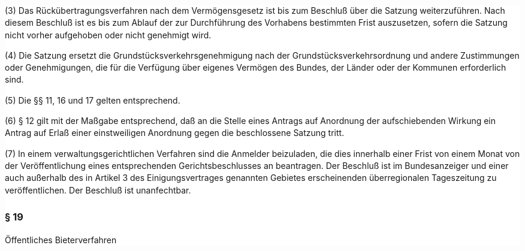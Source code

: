 <div class="jurAbsatz">

(3) Das Rückübertragungsverfahren nach dem Vermögensgesetz ist bis zum
Beschluß über die Satzung weiterzuführen. Nach diesem Beschluß ist es
bis zum Ablauf der zur Durchführung des Vorhabens bestimmten Frist
auszusetzen, sofern die Satzung nicht vorher aufgehoben oder nicht
genehmigt wird.

</div>

<div class="jurAbsatz">

(4) Die Satzung ersetzt die Grundstücksverkehrsgenehmigung nach der
Grundstücksverkehrsordnung und andere Zustimmungen oder Genehmigungen,
die für die Verfügung über eigenes Vermögen des Bundes, der Länder oder
der Kommunen erforderlich sind.

</div>

<div class="jurAbsatz">

(5) Die §§ 11, 16 und 17 gelten entsprechend.

</div>

<div class="jurAbsatz">

(6) § 12 gilt mit der Maßgabe entsprechend, daß an die Stelle eines
Antrags auf Anordnung der aufschiebenden Wirkung ein Antrag auf Erlaß
einer einstweiligen Anordnung gegen die beschlossene Satzung tritt.

</div>

<div class="jurAbsatz">

(7) In einem verwaltungsgerichtlichen Verfahren sind die Anmelder
beizuladen, die dies innerhalb einer Frist von einem Monat von der
Veröffentlichung eines entsprechenden Gerichtsbeschlusses an
beantragen. Der Beschluß ist im Bundesanzeiger und einer auch außerhalb
des in Artikel 3 des Einigungsvertrages genannten Gebietes erscheinenden
überregionalen Tageszeitung zu veröffentlichen. Der Beschluß ist
unanfechtbar.

</div>

</div>

</div>

</div>

<span id="BJNR012680992BJNE002601307.html"></span>

### § 19  
Öffentliches Bieterverfahren

<div>

<div class="jnhtml">
